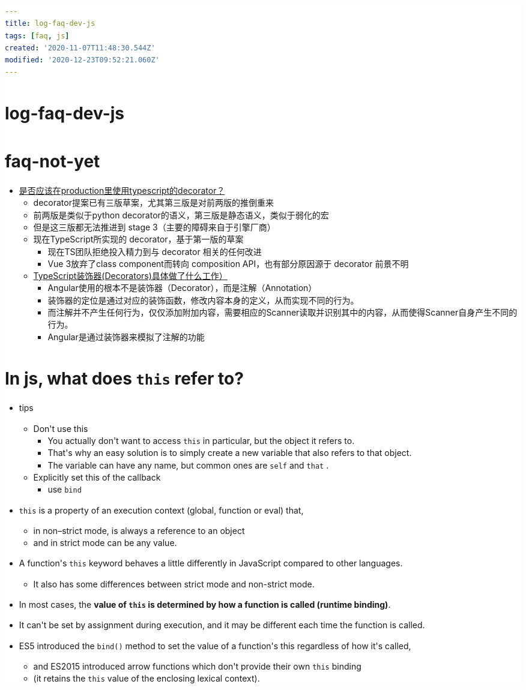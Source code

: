 ```yaml
---
title: log-faq-dev-js
tags: [faq, js]
created: '2020-11-07T11:48:30.544Z'
modified: '2020-12-23T09:52:21.060Z'
---
```


# log-faq-dev-js

# faq-not-yet

- [是否应该在production里使用typescript的decorator？](https://www.zhihu.com/question/404724504)
  - decorator提案已有三版草案，尤其第三版是对前两版的推倒重来
  - 前两版是类似于python decorator的语义，第三版是静态语义，类似于弱化的宏
  - 但是这三版都无法推进到 stage 3（主要的障碍来自于引擎厂商）
  - 现在TypeScript所实现的 decorator，基于第一版的草案
    - 现在TS团队拒绝投入精力到与 decorator 相关的任何改进
    - Vue 3放弃了class component而转向 composition API，也有部分原因源于 decorator 前景不明
  - [TypeScript装饰器(Decorators)具体做了什么工作）](https://www.zhihu.com/question/68257128)
    - Angular使用的根本不是装饰器（Decorator），而是注解（Annotation）
    - 装饰器的定位是通过对应的装饰函数，修改内容本身的定义，从而实现不同的行为。
    - 而注解并不产生任何行为，仅仅添加附加内容，需要相应的Scanner读取并识别其中的内容，从而使得Scanner自身产生不同的行为。
    - Angular是通过装饰器来模拟了注解的功能

# In js, what does `this` refer to?

- tips
  - Don't use this
    - You actually don't want to access `this` in particular, but the object it refers to. 
    - That's why an easy solution is to simply create a new variable that also refers to that object. 
    - The variable can have any name, but common ones are `self` and `that` .
  - Explicitly set this of the callback 
    - use `bind`

- `this` is a property of an execution context (global, function or eval) that, 
  - in non–strict mode, is always a reference to an object 
  - and in strict mode can be any value.

- A function's `this` keyword behaves a little differently in JavaScript compared to other languages. 
  - It also has some differences between strict mode and non-strict mode.
- In most cases, the **value of `this` is determined by how a function is called (runtime binding)**. 
- It can't be set by assignment during execution, and it may be different each time the function is called. 
- ES5 introduced the `bind()` method to set the value of a function's this regardless of how it's called, 
  - and ES2015 introduced arrow functions which don't provide their own `this` binding 
  - (it retains the `this` value of the enclosing lexical context).
